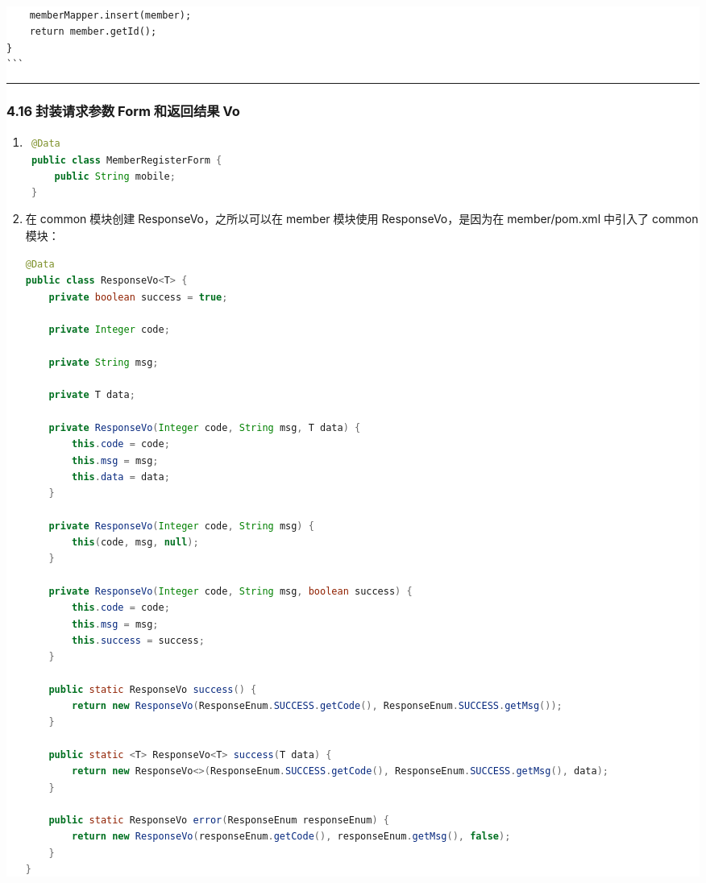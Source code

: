 	    memberMapper.insert(member);
	    return member.getId();
	}
	```

---



### 4.16 封装请求参数 Form 和返回结果 Vo

1. ```java
	@Data
	public class MemberRegisterForm {
	    public String mobile;
	}
	```

2. 在 common 模块创建 ResponseVo，之所以可以在 member 模块使用 ResponseVo，是因为在 member/pom.xml 中引入了 common 模块：

	```java
	@Data
	public class ResponseVo<T> {
	    private boolean success = true;
	
	    private Integer code;
	
	    private String msg;
	
	    private T data;
	
	    private ResponseVo(Integer code, String msg, T data) {
	        this.code = code;
	        this.msg = msg;
	        this.data = data;
	    }
	
	    private ResponseVo(Integer code, String msg) {
	        this(code, msg, null);
	    }
	
	    private ResponseVo(Integer code, String msg, boolean success) {
	        this.code = code;
	        this.msg = msg;
	        this.success = success;
	    }
	
	    public static ResponseVo success() {
	        return new ResponseVo(ResponseEnum.SUCCESS.getCode(), ResponseEnum.SUCCESS.getMsg());
	    }
	
	    public static <T> ResponseVo<T> success(T data) {
	        return new ResponseVo<>(ResponseEnum.SUCCESS.getCode(), ResponseEnum.SUCCESS.getMsg(), data);
	    }
	
	    public static ResponseVo error(ResponseEnum responseEnum) {
	        return new ResponseVo(responseEnum.getCode(), responseEnum.getMsg(), false);
	    }
	}
	```
